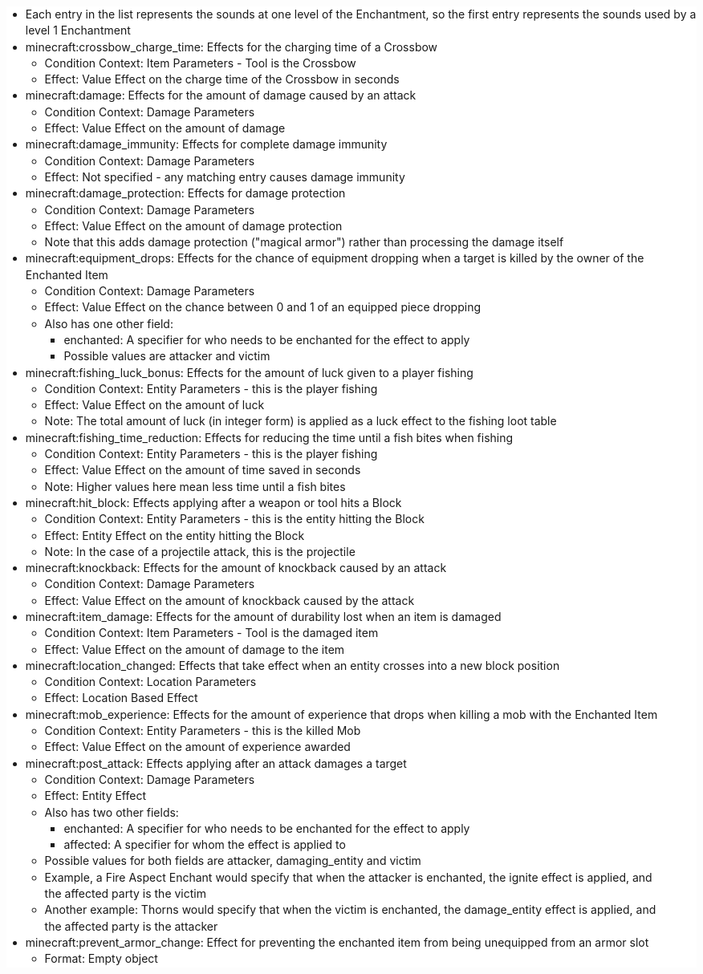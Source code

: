   - Each entry in the list represents the sounds at one level of the Enchantment, so the first entry represents the sounds used by a level 1 Enchantment
- minecraft:crossbow_charge_time: Effects for the charging time of a Crossbow
  - Condition Context: Item Parameters - Tool is the Crossbow
  - Effect: Value Effect on the charge time of the Crossbow in seconds
- minecraft:damage: Effects for the amount of damage caused by an attack
  - Condition Context: Damage Parameters
  - Effect: Value Effect on the amount of damage
- minecraft:damage_immunity: Effects for complete damage immunity
  - Condition Context: Damage Parameters
  - Effect: Not specified - any matching entry causes damage immunity
- minecraft:damage_protection: Effects for damage protection
  - Condition Context: Damage Parameters
  - Effect: Value Effect on the amount of damage protection
  - Note that this adds damage protection ("magical armor") rather than processing the damage itself
- minecraft:equipment_drops: Effects for the chance of equipment dropping when a target is killed by the owner of the Enchanted Item
  - Condition Context: Damage Parameters
  - Effect: Value Effect on the chance between 0 and 1 of an equipped piece dropping
  - Also has one other field:
    - enchanted: A specifier for who needs to be enchanted for the effect to apply
    - Possible values are attacker and victim
- minecraft:fishing_luck_bonus: Effects for the amount of luck given to a player fishing
  - Condition Context: Entity Parameters - this is the player fishing
  - Effect: Value Effect on the amount of luck
  - Note: The total amount of luck (in integer form) is applied as a luck effect to the fishing loot table
- minecraft:fishing_time_reduction: Effects for reducing the time until a fish bites when fishing
  - Condition Context: Entity Parameters - this is the player fishing
  - Effect: Value Effect on the amount of time saved in seconds
  - Note: Higher values here mean less time until a fish bites
- minecraft:hit_block: Effects applying after a weapon or tool hits a Block
  - Condition Context: Entity Parameters - this is the entity hitting the Block
  - Effect: Entity Effect on the entity hitting the Block
  - Note: In the case of a projectile attack, this is the projectile
- minecraft:knockback: Effects for the amount of knockback caused by an attack
  - Condition Context: Damage Parameters
  - Effect: Value Effect on the amount of knockback caused by the attack
- minecraft:item_damage: Effects for the amount of durability lost when an item is damaged
  - Condition Context: Item Parameters - Tool is the damaged item
  - Effect: Value Effect on the amount of damage to the item
- minecraft:location_changed: Effects that take effect when an entity crosses into a new block position
  - Condition Context: Location Parameters
  - Effect: Location Based Effect
- minecraft:mob_experience: Effects for the amount of experience that drops when killing a mob with the Enchanted Item
  - Condition Context: Entity Parameters - this is the killed Mob
  - Effect: Value Effect on the amount of experience awarded
- minecraft:post_attack: Effects applying after an attack damages a target
  - Condition Context: Damage Parameters
  - Effect: Entity Effect
  - Also has two other fields:
    - enchanted: A specifier for who needs to be enchanted for the effect to apply
    - affected: A specifier for whom the effect is applied to
  - Possible values for both fields are attacker, damaging_entity and victim
  - Example, a Fire Aspect Enchant would specify that when the attacker is enchanted, the ignite effect is applied, and the affected party is the victim
  - Another example: Thorns would specify that when the victim is enchanted, the damage_entity effect is applied, and the affected party is the attacker
- minecraft:prevent_armor_change: Effect for preventing the enchanted item from being unequipped from an armor slot
  - Format: Empty object